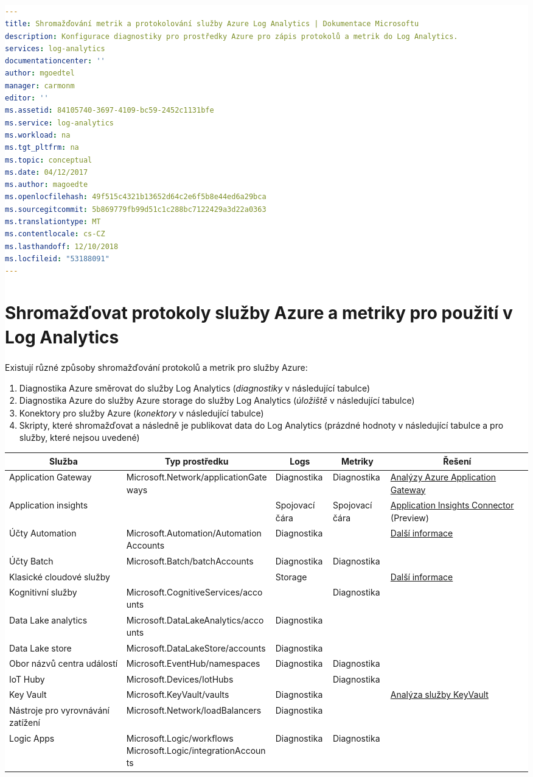 ```yaml
---
title: Shromažďování metrik a protokolování služby Azure Log Analytics | Dokumentace Microsoftu
description: Konfigurace diagnostiky pro prostředky Azure pro zápis protokolů a metrik do Log Analytics.
services: log-analytics
documentationcenter: ''
author: mgoedtel
manager: carmonm
editor: ''
ms.assetid: 84105740-3697-4109-bc59-2452c1131bfe
ms.service: log-analytics
ms.workload: na
ms.tgt_pltfrm: na
ms.topic: conceptual
ms.date: 04/12/2017
ms.author: magoedte
ms.openlocfilehash: 49f515c4321b13652d64c2e6f5b8e44ed6a29bca
ms.sourcegitcommit: 5b869779fb99d51c1c288bc7122429a3d22a0363
ms.translationtype: MT
ms.contentlocale: cs-CZ
ms.lasthandoff: 12/10/2018
ms.locfileid: "53188091"
---
```

# <a name="collect-azure-service-logs-and-metrics-for-use-in-log-analytics"></a>Shromažďovat protokoly služby Azure a metriky pro použití v Log Analytics

Existují různé způsoby shromažďování protokolů a metrik pro služby Azure:

1. Diagnostika Azure směrovat do služby Log Analytics (*diagnostiky* v následující tabulce)
2. Diagnostika Azure do služby Azure storage do služby Log Analytics (*úložiště* v následující tabulce)
3. Konektory pro služby Azure (*konektory* v následující tabulce)
4. Skripty, které shromažďovat a následně je publikovat data do Log Analytics (prázdné hodnoty v následující tabulce a pro služby, které nejsou uvedené)


| Služba                 | Typ prostředku                           | Logs        | Metriky     | Řešení |
| --- | --- | --- | --- | --- |
| Application Gateway    | Microsoft.Network/applicationGateways   | Diagnostika | Diagnostika | [Analýzy Azure Application Gateway](../../azure-monitor/insights/azure-networking-analytics.md#azure-application-gateway-analytics-solution-in-log-analytics) |
| Application insights    |                                         | Spojovací čára   | Spojovací čára   | [Application Insights Connector](https://blogs.technet.microsoft.com/msoms/2016/09/26/application-insights-connector-in-oms/) (Preview) |
| Účty Automation     | Microsoft.Automation/AutomationAccounts | Diagnostika |             | [Další informace](../../automation/automation-manage-send-joblogs-log-analytics.md)|
| Účty Batch          | Microsoft.Batch/batchAccounts           | Diagnostika | Diagnostika | |
| Klasické cloudové služby  |                                         | Storage     |             | [Další informace](azure-storage-iis-table.md) |
| Kognitivní služby      | Microsoft.CognitiveServices/accounts    |             | Diagnostika | |
| Data Lake analytics     | Microsoft.DataLakeAnalytics/accounts    | Diagnostika |             | |
| Data Lake store         | Microsoft.DataLakeStore/accounts        | Diagnostika |             | |
| Obor názvů centra událostí     | Microsoft.EventHub/namespaces           | Diagnostika | Diagnostika | |
| IoT Huby                | Microsoft.Devices/IotHubs               |             | Diagnostika | |
| Key Vault               | Microsoft.KeyVault/vaults               | Diagnostika |             | [Analýza služby KeyVault](../../azure-monitor/insights/azure-key-vault.md) |
| Nástroje pro vyrovnávání zatížení          | Microsoft.Network/loadBalancers         | Diagnostika |             |  |
| Logic Apps              | Microsoft.Logic/workflows <br> Microsoft.Logic/integrationAccounts | Diagnostika | Diagnostika | |